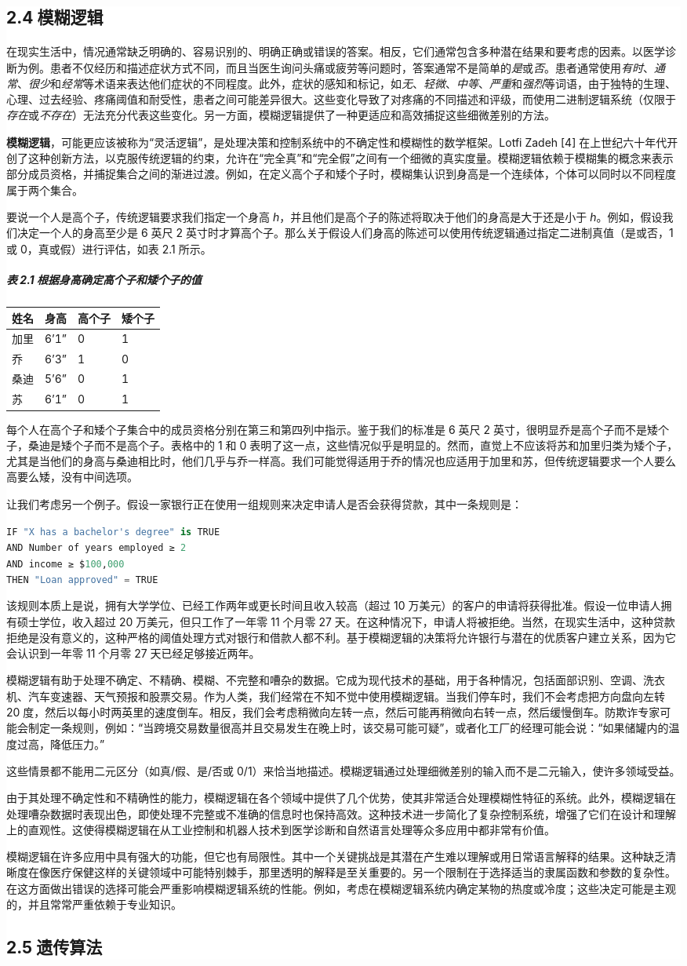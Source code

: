 ## 2.4 模糊逻辑

在现实生活中，情况通常缺乏明确的、容易识别的、明确正确或错误的答案。相反，它们通常包含多种潜在结果和要考虑的因素。以医学诊断为例。患者不仅经历和描述症状方式不同，而且当医生询问头痛或疲劳等问题时，答案通常不是简单的*是*或*否*。患者通常使用*有时*、*通常*、*很少*和*经常*等术语来表达他们症状的不同程度。此外，症状的感知和标记，如*无*、*轻微*、*中等*、*严重*和*强烈*等词语，由于独特的生理、心理、过去经验、疼痛阈值和耐受性，患者之间可能差异很大。这些变化导致了对疼痛的不同描述和评级，而使用二进制逻辑系统（仅限于*存在*或*不存在*）无法充分代表这些变化。另一方面，模糊逻辑提供了一种更适应和高效捕捉这些细微差别的方法。

**模糊逻辑**，可能更应该被称为“灵活逻辑”，是处理决策和控制系统中的不确定性和模糊性的数学框架。Lotfi Zadeh [4] 在上世纪六十年代开创了这种创新方法，以克服传统逻辑的约束，允许在“完全真”和“完全假”之间有一个细微的真实度量。模糊逻辑依赖于模糊集的概念来表示部分成员资格，并捕捉集合之间的渐进过渡。例如，在定义高个子和矮个子时，模糊集认识到身高是一个连续体，个体可以同时以不同程度属于两个集合。

要说一个人是高个子，传统逻辑要求我们指定一个身高 *h*，并且他们是高个子的陈述将取决于他们的身高是大于还是小于 *h*。例如，假设我们决定一个人的身高至少是 6 英尺 2 英寸时才算高个子。那么关于假设人们身高的陈述可以使用传统逻辑通过指定二进制真值（是或否，1 或 0，真或假）进行评估，如表 2.1 所示。

##### 表 2.1 根据身高确定高个子和矮个子的值

| 姓名 | 身高 | 高个子 | 矮个子 |
| --- | --- | --- | --- |
| 加里  | 6’1”  | 0  | 1  |
| 乔  | 6’3”  | 1  | 0  |
| 桑迪  | 5’6”  | 0  | 1  |
| 苏  | 6’1”  | 0  | 1  |

每个人在高个子和矮个子集合中的成员资格分别在第三和第四列中指示。鉴于我们的标准是 6 英尺 2 英寸，很明显乔是高个子而不是矮个子，桑迪是矮个子而不是高个子。表格中的 1 和 0 表明了这一点，这些情况似乎是明显的。然而，直觉上不应该将苏和加里归类为矮个子，尤其是当他们的身高与桑迪相比时，他们几乎与乔一样高。我们可能觉得适用于乔的情况也应适用于加里和苏，但传统逻辑要求一个人要么高要么矮，没有中间选项。

让我们考虑另一个例子。假设一家银行正在使用一组规则来决定申请人是否会获得贷款，其中一条规则是：

```py
IF "X has a bachelor's degree" is TRUE 
AND Number of years employed ≥ 2
AND income ≥ $100,000
THEN "Loan approved" = TRUE
```

该规则本质上是说，拥有大学学位、已经工作两年或更长时间且收入较高（超过 10 万美元）的客户的申请将获得批准。假设一位申请人拥有硕士学位，收入超过 20 万美元，但只工作了一年零 11 个月零 27 天。在这种情况下，申请人将被拒绝。当然，在现实生活中，这种贷款拒绝是没有意义的，这种严格的阈值处理方式对银行和借款人都不利。基于模糊逻辑的决策将允许银行与潜在的优质客户建立关系，因为它会认识到一年零 11 个月零 27 天已经足够接近两年。

模糊逻辑有助于处理不确定、不精确、模糊、不完整和嘈杂的数据。它成为现代技术的基础，用于各种情况，包括面部识别、空调、洗衣机、汽车变速器、天气预报和股票交易。作为人类，我们经常在不知不觉中使用模糊逻辑。当我们停车时，我们不会考虑把方向盘向左转 20 度，然后以每小时两英里的速度倒车。相反，我们会考虑稍微向左转一点，然后可能再稍微向右转一点，然后缓慢倒车。防欺诈专家可能会制定一条规则，例如：“当跨境交易数量很高并且交易发生在晚上时，该交易可能可疑”，或者化工厂的经理可能会说：“如果储罐内的温度过高，降低压力。”

这些情景都不能用二元区分（如真/假、是/否或 0/1）来恰当地描述。模糊逻辑通过处理细微差别的输入而不是二元输入，使许多领域受益。

由于其处理不确定性和不精确性的能力，模糊逻辑在各个领域中提供了几个优势，使其非常适合处理模糊性特征的系统。此外，模糊逻辑在处理嘈杂数据时表现出色，即使处理不完整或不准确的信息时也保持高效。这种技术进一步简化了复杂控制系统，增强了它们在设计和理解上的直观性。这使得模糊逻辑在从工业控制和机器人技术到医学诊断和自然语言处理等众多应用中都非常有价值。

模糊逻辑在许多应用中具有强大的功能，但它也有局限性。其中一个关键挑战是其潜在产生难以理解或用日常语言解释的结果。这种缺乏清晰度在像医疗保健这样的关键领域中可能特别棘手，那里透明的解释是至关重要的。另一个限制在于选择适当的隶属函数和参数的复杂性。在这方面做出错误的选择可能会严重影响模糊逻辑系统的性能。例如，考虑在模糊逻辑系统内确定某物的热度或冷度；这些决定可能是主观的，并且常常严重依赖于专业知识。

## 2.5 遗传算法
